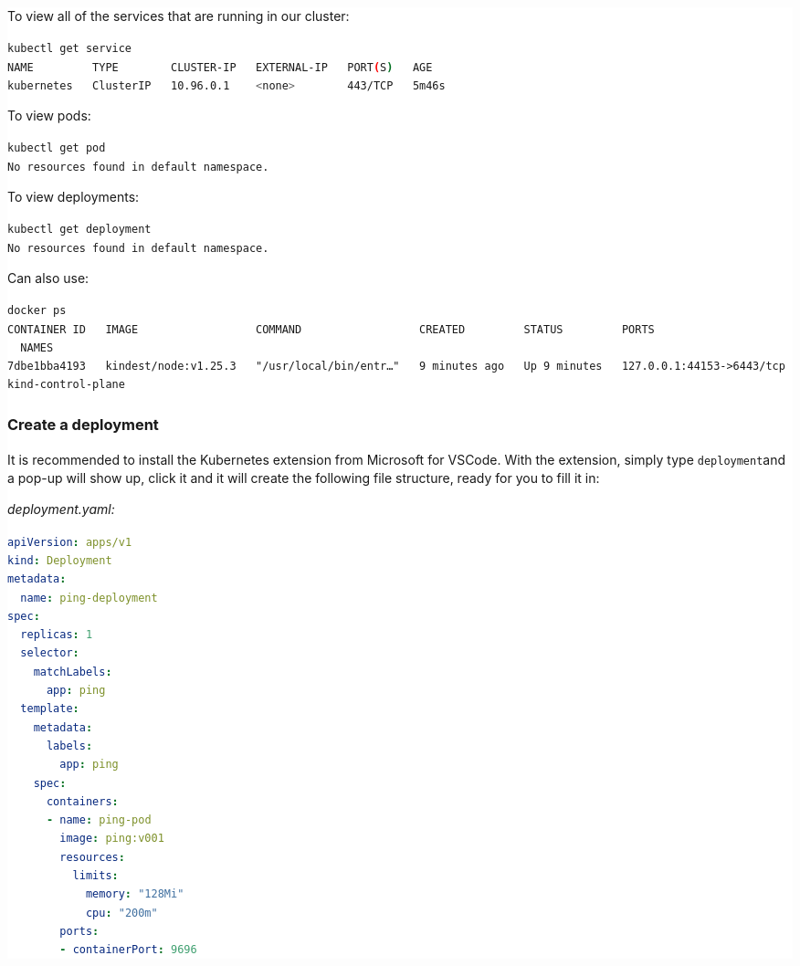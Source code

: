 To view all of the services that are running in our cluster:

```bash
kubectl get service
NAME         TYPE        CLUSTER-IP   EXTERNAL-IP   PORT(S)   AGE
kubernetes   ClusterIP   10.96.0.1    <none>        443/TCP   5m46s
```

To view pods:

```bash
kubectl get pod
No resources found in default namespace.
```

To view deployments:

```bash
kubectl get deployment
No resources found in default namespace.
```

Can also use:

```docker
docker ps
CONTAINER ID   IMAGE                  COMMAND                  CREATED         STATUS         PORTS
  NAMES
7dbe1bba4193   kindest/node:v1.25.3   "/usr/local/bin/entr…"   9 minutes ago   Up 9 minutes   127.0.0.1:44153->6443/tcp   kind-control-plane
```

### Create a deployment

It is recommended to install the Kubernetes extension from Microsoft for VSCode.
With the extension, simply type `deployment`and a pop-up will show up, click it and it will create the following file structure, ready for you to fill it in:

*deployment.yaml:*

```yaml
apiVersion: apps/v1
kind: Deployment
metadata:
  name: ping-deployment
spec:
  replicas: 1
  selector:
    matchLabels:
      app: ping
  template:
    metadata:
      labels:
        app: ping
    spec:
      containers:
      - name: ping-pod
        image: ping:v001
        resources:
          limits:
            memory: "128Mi"
            cpu: "200m"
        ports:
        - containerPort: 9696
```
